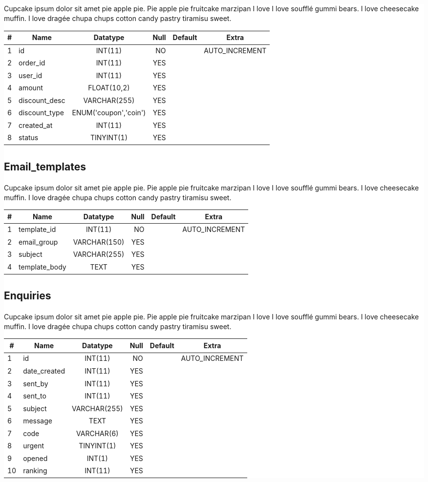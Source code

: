 Cupcake ipsum dolor sit amet pie apple pie. Pie apple pie fruitcake marzipan I love I love soufflé gummi bears. I love cheesecake muffin. I love dragée chupa chups cotton candy pastry tiramisu sweet.

| #  | Name        		| Datatype      		| Null | Default | 		Extra 	    | 
| ---| ---------------- |:---------------------:| ----:| -------:| ---------------- |
| 1  | id               | INT(11)       		| NO   |         | AUTO_INCREMENT   |
| 2  | order_id        	| INT(11)       		| YES  |         | 				    |
| 3  | user_id         	| INT(11)       		| YES  |         | 				    |
| 4  | amount          	| FLOAT(10,2)       	| YES  |         | 				    |
| 5  | discount_desc    | VARCHAR(255)          | YES  |         | 				    |
| 6  | discount_type    | ENUM('coupon','coin') | YES  |         | 				    |
| 7  | created_at       | INT(11)       		| YES  |         | 				    |
| 8  | status		    | TINYINT(1)       		| YES  |         | 				    |


## Email_templates

Cupcake ipsum dolor sit amet pie apple pie. Pie apple pie fruitcake marzipan I love I love soufflé gummi bears. I love cheesecake muffin. I love dragée chupa chups cotton candy pastry tiramisu sweet.

| #  | Name        		| Datatype      		| Null | Default | 		Extra 	    | 
| ---| ---------------- |:---------------------:| ----:| -------:| ---------------- |
| 1  | template_id      | INT(11)       		| NO   |         | AUTO_INCREMENT   |
| 2  | email_group     	| VARCHAR(150)       	| YES  |         | 				    |
| 3  | subject         	| VARCHAR(255)       	| YES  |         | 				    |
| 4  | template_body   	| TEXT              	| YES  |         | 				    |


## Enquiries

Cupcake ipsum dolor sit amet pie apple pie. Pie apple pie fruitcake marzipan I love I love soufflé gummi bears. I love cheesecake muffin. I love dragée chupa chups cotton candy pastry tiramisu sweet.

| #  | Name        		| Datatype      		| Null | Default | 		Extra 	    | 
| ---| ---------------- |:---------------------:| ----:| -------:| ---------------- |
| 1  | id               | INT(11)       		| NO   |         | AUTO_INCREMENT   |
| 2  | date_created     | INT(11)       		| YES  |         | 				    |
| 3  | sent_by         	| INT(11)       		| YES  |         | 				    |
| 4  | sent_to         	| INT(11)       		| YES  |         | 				    |
| 5  | subject    		| VARCHAR(255)          | YES  |         | 				    |
| 6  | message    		| TEXT                  | YES  |         | 				    |
| 7  | code       		| VARCHAR(6)       		| YES  |         | 				    |
| 8  | urgent		    | TINYINT(1)       		| YES  |         | 				    |
| 9  | opened           | INT(1)        		| YES  |         | 				    |
| 10 | ranking		    | INT(11)	       		| YES  |         | 				    |
